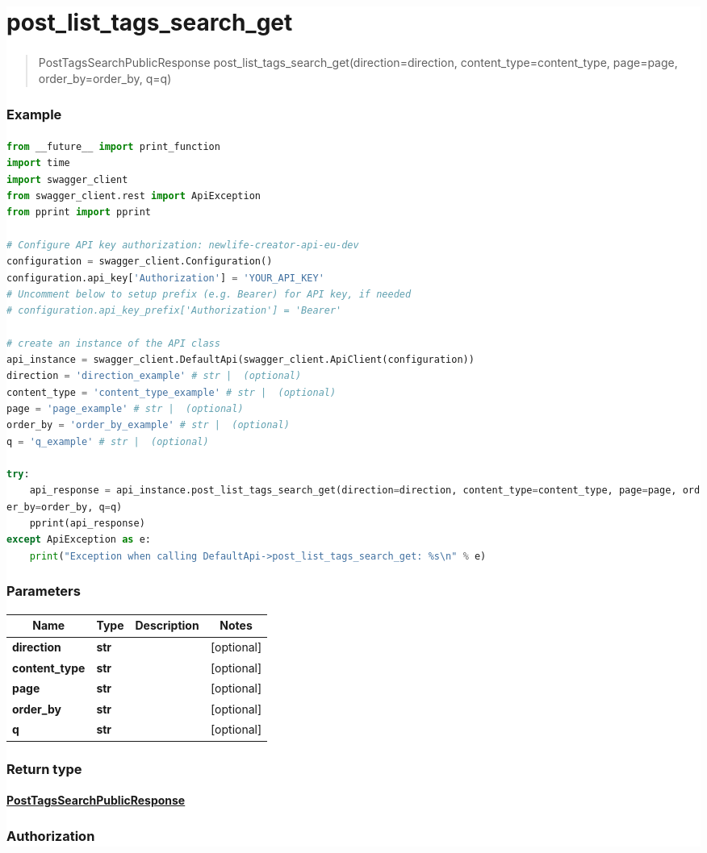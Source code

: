 # **post_list_tags_search_get**
> PostTagsSearchPublicResponse post_list_tags_search_get(direction=direction, content_type=content_type, page=page, order_by=order_by, q=q)



### Example
```python
from __future__ import print_function
import time
import swagger_client
from swagger_client.rest import ApiException
from pprint import pprint

# Configure API key authorization: newlife-creator-api-eu-dev
configuration = swagger_client.Configuration()
configuration.api_key['Authorization'] = 'YOUR_API_KEY'
# Uncomment below to setup prefix (e.g. Bearer) for API key, if needed
# configuration.api_key_prefix['Authorization'] = 'Bearer'

# create an instance of the API class
api_instance = swagger_client.DefaultApi(swagger_client.ApiClient(configuration))
direction = 'direction_example' # str |  (optional)
content_type = 'content_type_example' # str |  (optional)
page = 'page_example' # str |  (optional)
order_by = 'order_by_example' # str |  (optional)
q = 'q_example' # str |  (optional)

try:
    api_response = api_instance.post_list_tags_search_get(direction=direction, content_type=content_type, page=page, order_by=order_by, q=q)
    pprint(api_response)
except ApiException as e:
    print("Exception when calling DefaultApi->post_list_tags_search_get: %s\n" % e)
```

### Parameters

Name | Type | Description  | Notes
------------- | ------------- | ------------- | -------------
 **direction** | **str**|  | [optional] 
 **content_type** | **str**|  | [optional] 
 **page** | **str**|  | [optional] 
 **order_by** | **str**|  | [optional] 
 **q** | **str**|  | [optional] 

### Return type

[**PostTagsSearchPublicResponse**](PostTagsSearchPublicResponse.md)

### Authorization
